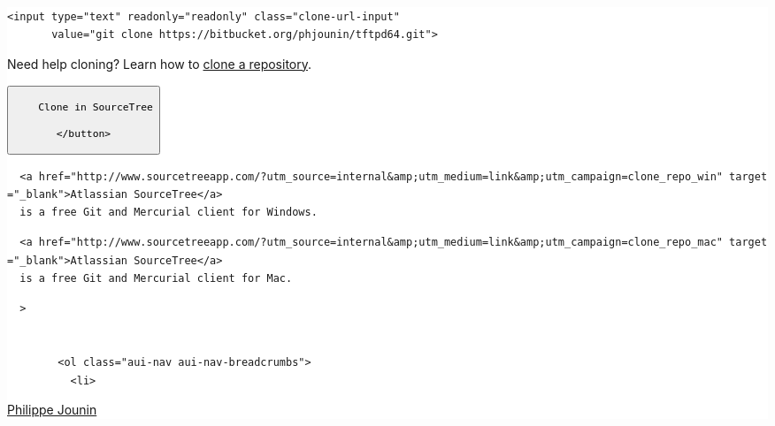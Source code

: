     <input type="text" readonly="readonly" class="clone-url-input"
           value="git clone https://bitbucket.org/phjounin/tftpd64.git">
  </div>
  
</div>

  <div class="learn-more">
    <p>Need help cloning? Learn how to
         <a href="https://confluence.atlassian.com/x/4whODQ" target="_blank">clone a repository</a>.
    </p>
  </div>
  
  <div class="sourcetree-callout clone-in-sourcetree"
  data-module="components/clone/clone-in-sourcetree"
  data-https-url="https://bitbucket.org/phjounin/tftpd64.git"
  data-ssh-url="ssh://git@bitbucket.org/phjounin/tftpd64.git">

  <div>
    <button class="aui-button aui-button-primary">
      
        Clone in SourceTree
      
    </button>
  </div>

  <p class="windows-text">
    
      <a href="http://www.sourcetreeapp.com/?utm_source=internal&amp;utm_medium=link&amp;utm_campaign=clone_repo_win" target="_blank">Atlassian SourceTree</a>
      is a free Git and Mercurial client for Windows.
    
  </p>
  <p class="mac-text">
    
      <a href="http://www.sourcetreeapp.com/?utm_source=internal&amp;utm_medium=link&amp;utm_campaign=clone_repo_mac" target="_blank">Atlassian SourceTree</a>
      is a free Git and Mercurial client for Mac.
    
  </p>
</div>
</div>
</div>
  

        
  <div class="aui-page-panel ">
    <div class="hidden">


</div>
    <div class="aui-page-panel-inner">
      <div
        id="repo-content"
        class="aui-page-panel-content forks-enabled"
        data-module="repo/index"
        
      >
        
          
            <ol class="aui-nav aui-nav-breadcrumbs">
              <li>
  <a href="/phjounin/">Philippe Jounin</a>
</li>
